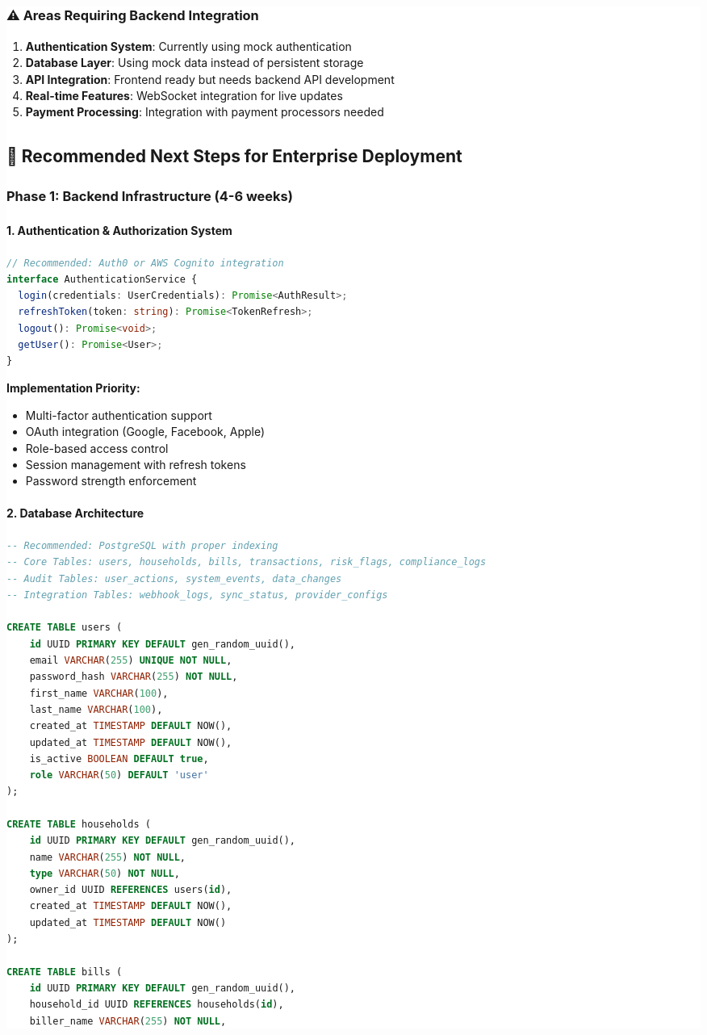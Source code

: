 ### ⚠️ Areas Requiring Backend Integration

1. **Authentication System**: Currently using mock authentication
2. **Database Layer**: Using mock data instead of persistent storage
3. **API Integration**: Frontend ready but needs backend API development
4. **Real-time Features**: WebSocket integration for live updates
5. **Payment Processing**: Integration with payment processors needed

## 🎯 Recommended Next Steps for Enterprise Deployment

### Phase 1: Backend Infrastructure (4-6 weeks)

#### 1. Authentication & Authorization System

```typescript
// Recommended: Auth0 or AWS Cognito integration
interface AuthenticationService {
  login(credentials: UserCredentials): Promise<AuthResult>;
  refreshToken(token: string): Promise<TokenRefresh>;
  logout(): Promise<void>;
  getUser(): Promise<User>;
}
```

**Implementation Priority:**

- Multi-factor authentication support
- OAuth integration (Google, Facebook, Apple)
- Role-based access control
- Session management with refresh tokens
- Password strength enforcement

#### 2. Database Architecture

```sql
-- Recommended: PostgreSQL with proper indexing
-- Core Tables: users, households, bills, transactions, risk_flags, compliance_logs
-- Audit Tables: user_actions, system_events, data_changes
-- Integration Tables: webhook_logs, sync_status, provider_configs

CREATE TABLE users (
    id UUID PRIMARY KEY DEFAULT gen_random_uuid(),
    email VARCHAR(255) UNIQUE NOT NULL,
    password_hash VARCHAR(255) NOT NULL,
    first_name VARCHAR(100),
    last_name VARCHAR(100),
    created_at TIMESTAMP DEFAULT NOW(),
    updated_at TIMESTAMP DEFAULT NOW(),
    is_active BOOLEAN DEFAULT true,
    role VARCHAR(50) DEFAULT 'user'
);

CREATE TABLE households (
    id UUID PRIMARY KEY DEFAULT gen_random_uuid(),
    name VARCHAR(255) NOT NULL,
    type VARCHAR(50) NOT NULL,
    owner_id UUID REFERENCES users(id),
    created_at TIMESTAMP DEFAULT NOW(),
    updated_at TIMESTAMP DEFAULT NOW()
);

CREATE TABLE bills (
    id UUID PRIMARY KEY DEFAULT gen_random_uuid(),
    household_id UUID REFERENCES households(id),
    biller_name VARCHAR(255) NOT NULL,
```